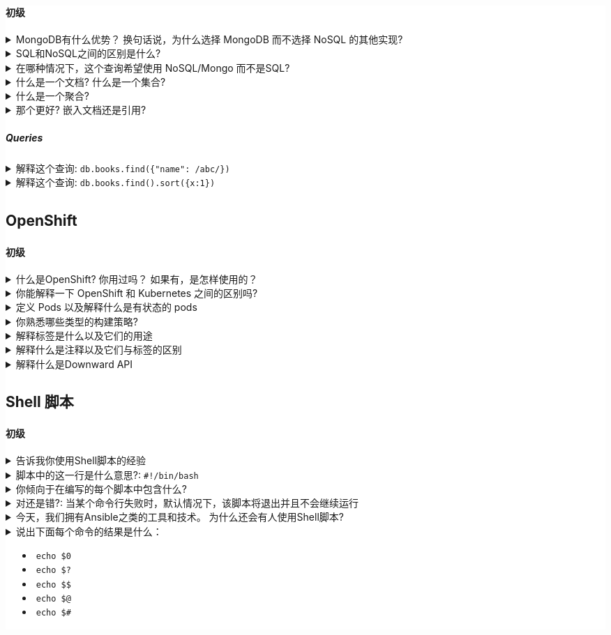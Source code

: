 <a name="mongo-beginner"></a>
#### 初级

<details><summary>MongoDB有什么优势？ 换句话说，为什么选择 MongoDB 而不选择 NoSQL 的其他实现?</summary></details>

<details><summary>SQL和NoSQL之间的区别是什么?</summary></details>

<details><summary>在哪种情况下，这个查询希望使用 NoSQL/Mongo 而不是SQL?</summary></details>

<details><summary>什么是一个文档? 什么是一个集合?</summary></details>

<details><summary>什么是一个聚合?</summary></details>

<details><summary>那个更好? 嵌入文档还是引用?</summary></details>

##### Queries

<details><summary>解释这个查询: <code>db.books.find({"name": /abc/})</code></summary></details>

<details><summary>解释这个查询: <code>db.books.find().sort({x:1})</code></summary></details>

## OpenShift

<a name="openshift-beginner"></a>
#### 初级

<details><summary>什么是OpenShift? 你用过吗？ 如果有，是怎样使用的？</summary></details>

<details><summary>你能解释一下 OpenShift 和 Kubernetes 之间的区别吗?</summary></details>

<details><summary>定义 Pods 以及解释什么是有状态的 pods</summary></details>

<details><summary>你熟悉哪些类型的构建策略?</summary></details>

<details><summary>解释标签是什么以及它们的用途</summary></details>

<details><summary>解释什么是注释以及它们与标签的区别</summary></details>

<details><summary>解释什么是Downward API</summary></details>

## Shell 脚本

<a name="shell-scripting-beginner"></a>
#### 初级

<details><summary>告诉我你使用Shell脚本的经验</summary></details>

<details><summary>脚本中的这一行是什么意思?: <code>#!/bin/bash</code></summary></details>

<details><summary>你倾向于在编写的每个脚本中包含什么?</summary></details>

<details><summary>对还是错?: 当某个命令行失败时，默认情况下，该脚本将退出并且不会继续运行</summary></details>

<details><summary>今天，我们拥有Ansible之类的工具和技术。 为什么还会有人使用Shell脚本?</summary></details>

<details><summary>说出下面每个命令的结果是什么：

  * <code>echo $0</code>
  * <code>echo $?</code>
  * <code>echo $$</code>
  * <code>echo $@</code>
  * <code>echo $#</code></summary></details>
